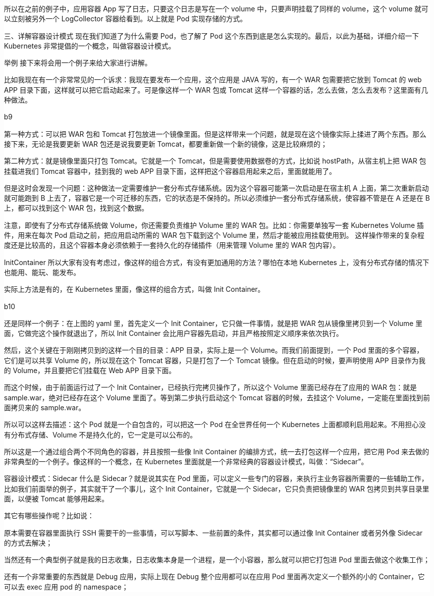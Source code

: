 所以在之前的例子中，应用容器 App 写了日志，只要这个日志是写在一个 volume 中，只要声明挂载了同样的 volume，这个 volume 就可以立刻被另外一个 LogCollector 容器给看到。以上就是 Pod 实现存储的方式。

三、详解容器设计模式
现在我们知道了为什么需要 Pod，也了解了 Pod 这个东西到底是怎么实现的。最后，以此为基础，详细介绍一下 Kubernetes 非常提倡的一个概念，叫做容器设计模式。

举例
接下来将会用一个例子来给大家进行讲解。

比如我现在有一个非常常见的一个诉求：我现在要发布一个应用，这个应用是 JAVA 写的，有一个 WAR 包需要把它放到 Tomcat 的 web APP 目录下面，这样就可以把它启动起来了。可是像这样一个 WAR 包或 Tomcat 这样一个容器的话，怎么去做，怎么去发布？这里面有几种做法。

b9

第一种方式：可以把 WAR 包和 Tomcat 打包放进一个镜像里面。但是这样带来一个问题，就是现在这个镜像实际上揉进了两个东西。那么接下来，无论是我要更新 WAR 包还是说我要更新 Tomcat，都要重新做一个新的镜像，这是比较麻烦的；

第二种方式：就是镜像里面只打包 Tomcat。它就是一个 Tomcat，但是需要使用数据卷的方式，比如说 hostPath，从宿主机上把 WAR 包挂载进我们 Tomcat 容器中，挂到我的 web APP 目录下面，这样把这个容器启用起来之后，里面就能用了。

但是这时会发现一个问题：这种做法一定需要维护一套分布式存储系统。因为这个容器可能第一次启动是在宿主机 A 上面，第二次重新启动就可能跑到 B 上去了，容器它是一个可迁移的东西，它的状态是不保持的。所以必须维护一套分布式存储系统，使容器不管是在 A 还是在 B 上，都可以找到这个 WAR 包，找到这个数据。

注意，即使有了分布式存储系统做 Volume，你还需要负责维护 Volume 里的 WAR 包。比如：你需要单独写一套 Kubernetes Volume 插件，用来在每次 Pod 启动之前，把应用启动所需的 WAR 包下载到这个 Volume 里，然后才能被应用挂载使用到。
这样操作带来的复杂程度还是比较高的，且这个容器本身必须依赖于一套持久化的存储插件（用来管理 Volume 里的 WAR 包内容）。

InitContainer
所以大家有没有考虑过，像这样的组合方式，有没有更加通用的方法？哪怕在本地 Kubernetes 上，没有分布式存储的情况下也能用、能玩、能发布。

实际上方法是有的，在 Kubernetes 里面，像这样的组合方式，叫做 Init Container。

b10

还是同样一个例子：在上图的 yaml 里，首先定义一个 Init Container，它只做一件事情，就是把 WAR 包从镜像里拷贝到一个 Volume 里面，它做完这个操作就退出了，所以 Init Container 会比用户容器先启动，并且严格按照定义顺序来依次执行。

然后，这个关键在于刚刚拷贝到的这样一个目的目录：APP 目录，实际上是一个 Volume。而我们前面提到，一个 Pod 里面的多个容器，它们是可以共享 Volume 的，所以现在这个 Tomcat 容器，只是打包了一个 Tomcat 镜像。但在启动的时候，要声明使用 APP 目录作为我的 Volume，并且要把它们挂载在 Web APP 目录下面。

而这个时候，由于前面运行过了一个 Init Container，已经执行完拷贝操作了，所以这个 Volume 里面已经存在了应用的 WAR 包：就是 sample.war，绝对已经存在这个 Volume 里面了。等到第二步执行启动这个 Tomcat 容器的时候，去挂这个 Volume，一定能在里面找到前面拷贝来的 sample.war。

所以可以这样去描述：这个 Pod 就是一个自包含的，可以把这一个 Pod 在全世界任何一个 Kubernetes 上面都顺利启用起来。不用担心没有分布式存储、Volume 不是持久化的，它一定是可以公布的。

所以这是一个通过组合两个不同角色的容器，并且按照一些像 Init Container 的编排方式，统一去打包这样一个应用，把它用 Pod 来去做的非常典型的一个例子。像这样的一个概念，在 Kubernetes 里面就是一个非常经典的容器设计模式，叫做：“Sidecar”。

容器设计模式：Sidecar
什么是 Sidecar？就是说其实在 Pod 里面，可以定义一些专门的容器，来执行主业务容器所需要的一些辅助工作，比如我们前面举的例子，其实就干了一个事儿，这个 Init Container，它就是一个 Sidecar，它只负责把镜像里的 WAR 包拷贝到共享目录里面，以便被 Tomcat 能够用起来。

其它有哪些操作呢？比如说：

原本需要在容器里面执行 SSH 需要干的一些事情，可以写脚本、一些前置的条件，其实都可以通过像 Init Container 或者另外像 Sidecar 的方式去解决；

当然还有一个典型例子就是我的日志收集，日志收集本身是一个进程，是一个小容器，那么就可以把它打包进 Pod 里面去做这个收集工作；

还有一个非常重要的东西就是 Debug 应用，实际上现在 Debug 整个应用都可以在应用 Pod 里面再次定义一个额外的小的 Container，它可以去 exec 应用 pod 的 namespace；
